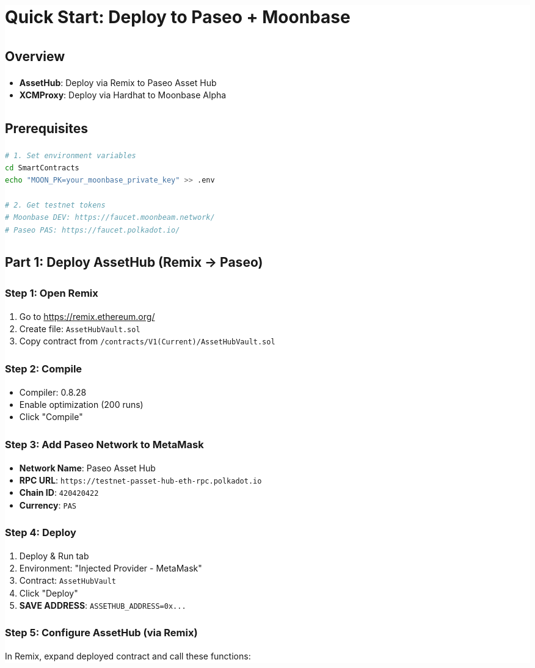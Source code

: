 # Quick Start: Deploy to Paseo + Moonbase

## Overview

- **AssetHub**: Deploy via Remix to Paseo Asset Hub
- **XCMProxy**: Deploy via Hardhat to Moonbase Alpha

## Prerequisites

```bash
# 1. Set environment variables
cd SmartContracts
echo "MOON_PK=your_moonbase_private_key" >> .env

# 2. Get testnet tokens
# Moonbase DEV: https://faucet.moonbeam.network/
# Paseo PAS: https://faucet.polkadot.io/
```

## Part 1: Deploy AssetHub (Remix → Paseo)

### Step 1: Open Remix
1. Go to https://remix.ethereum.org/
2. Create file: `AssetHubVault.sol`
3. Copy contract from `/contracts/V1(Current)/AssetHubVault.sol`

### Step 2: Compile
- Compiler: 0.8.28
- Enable optimization (200 runs)
- Click "Compile"

### Step 3: Add Paseo Network to MetaMask
- **Network Name**: Paseo Asset Hub
- **RPC URL**: `https://testnet-passet-hub-eth-rpc.polkadot.io`
- **Chain ID**: `420420422`
- **Currency**: `PAS`

### Step 4: Deploy
1. Deploy & Run tab
2. Environment: "Injected Provider - MetaMask"
3. Contract: `AssetHubVault`
4. Click "Deploy"
5. **SAVE ADDRESS**: `ASSETHUB_ADDRESS=0x...`

### Step 5: Configure AssetHub (via Remix)

In Remix, expand deployed contract and call these functions:
